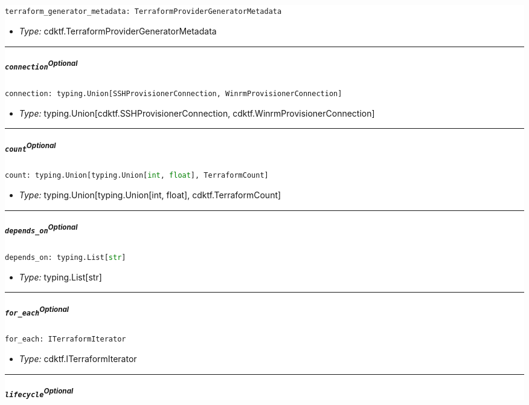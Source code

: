 ```python
terraform_generator_metadata: TerraformProviderGeneratorMetadata
```

- *Type:* cdktf.TerraformProviderGeneratorMetadata

---

##### `connection`<sup>Optional</sup> <a name="connection" id="rhizo-co-terraform-provider-oci.devopsDeployArtifact.DevopsDeployArtifact.property.connection"></a>

```python
connection: typing.Union[SSHProvisionerConnection, WinrmProvisionerConnection]
```

- *Type:* typing.Union[cdktf.SSHProvisionerConnection, cdktf.WinrmProvisionerConnection]

---

##### `count`<sup>Optional</sup> <a name="count" id="rhizo-co-terraform-provider-oci.devopsDeployArtifact.DevopsDeployArtifact.property.count"></a>

```python
count: typing.Union[typing.Union[int, float], TerraformCount]
```

- *Type:* typing.Union[typing.Union[int, float], cdktf.TerraformCount]

---

##### `depends_on`<sup>Optional</sup> <a name="depends_on" id="rhizo-co-terraform-provider-oci.devopsDeployArtifact.DevopsDeployArtifact.property.dependsOn"></a>

```python
depends_on: typing.List[str]
```

- *Type:* typing.List[str]

---

##### `for_each`<sup>Optional</sup> <a name="for_each" id="rhizo-co-terraform-provider-oci.devopsDeployArtifact.DevopsDeployArtifact.property.forEach"></a>

```python
for_each: ITerraformIterator
```

- *Type:* cdktf.ITerraformIterator

---

##### `lifecycle`<sup>Optional</sup> <a name="lifecycle" id="rhizo-co-terraform-provider-oci.devopsDeployArtifact.DevopsDeployArtifact.property.lifecycle"></a>
